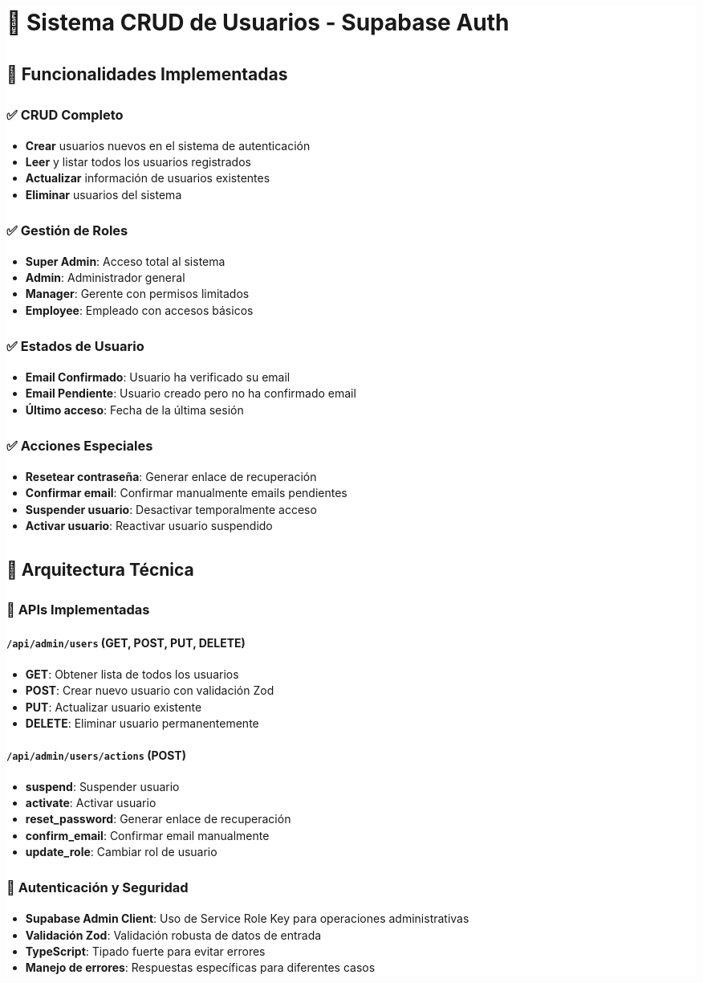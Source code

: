 # 👥 Sistema CRUD de Usuarios - Supabase Auth

## 🎯 Funcionalidades Implementadas

### ✅ **CRUD Completo**
- **Crear** usuarios nuevos en el sistema de autenticación
- **Leer** y listar todos los usuarios registrados
- **Actualizar** información de usuarios existentes
- **Eliminar** usuarios del sistema

### ✅ **Gestión de Roles**
- **Super Admin**: Acceso total al sistema
- **Admin**: Administrador general
- **Manager**: Gerente con permisos limitados
- **Employee**: Empleado con accesos básicos

### ✅ **Estados de Usuario**
- **Email Confirmado**: Usuario ha verificado su email
- **Email Pendiente**: Usuario creado pero no ha confirmado email
- **Último acceso**: Fecha de la última sesión

### ✅ **Acciones Especiales**
- **Resetear contraseña**: Generar enlace de recuperación
- **Confirmar email**: Confirmar manualmente emails pendientes
- **Suspender usuario**: Desactivar temporalmente acceso
- **Activar usuario**: Reactivar usuario suspendido

## 🔧 Arquitectura Técnica

### 📡 **APIs Implementadas**

#### `/api/admin/users` (GET, POST, PUT, DELETE)
- **GET**: Obtener lista de todos los usuarios
- **POST**: Crear nuevo usuario con validación Zod
- **PUT**: Actualizar usuario existente
- **DELETE**: Eliminar usuario permanentemente

#### `/api/admin/users/actions` (POST)
- **suspend**: Suspender usuario
- **activate**: Activar usuario
- **reset_password**: Generar enlace de recuperación
- **confirm_email**: Confirmar email manualmente
- **update_role**: Cambiar rol de usuario

### 🔐 **Autenticación y Seguridad**
- **Supabase Admin Client**: Uso de Service Role Key para operaciones administrativas
- **Validación Zod**: Validación robusta de datos de entrada
- **TypeScript**: Tipado fuerte para evitar errores
- **Manejo de errores**: Respuestas específicas para diferentes casos
